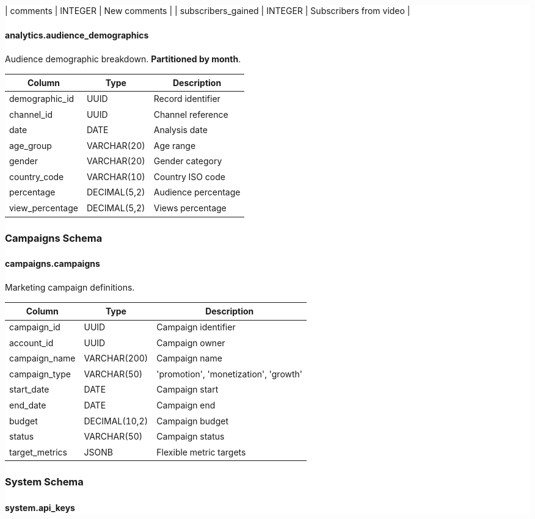 | comments                      | INTEGER       | New comments           |
| subscribers_gained            | INTEGER       | Subscribers from video |

#### analytics.audience_demographics

Audience demographic breakdown. **Partitioned by month**.

| Column          | Type         | Description         |
| --------------- | ------------ | ------------------- |
| demographic_id  | UUID         | Record identifier   |
| channel_id      | UUID         | Channel reference   |
| date            | DATE         | Analysis date       |
| age_group       | VARCHAR(20)  | Age range           |
| gender          | VARCHAR(20)  | Gender category     |
| country_code    | VARCHAR(10)  | Country ISO code    |
| percentage      | DECIMAL(5,2) | Audience percentage |
| view_percentage | DECIMAL(5,2) | Views percentage    |

### Campaigns Schema

#### campaigns.campaigns

Marketing campaign definitions.

| Column         | Type          | Description                           |
| -------------- | ------------- | ------------------------------------- |
| campaign_id    | UUID          | Campaign identifier                   |
| account_id     | UUID          | Campaign owner                        |
| campaign_name  | VARCHAR(200)  | Campaign name                         |
| campaign_type  | VARCHAR(50)   | 'promotion', 'monetization', 'growth' |
| start_date     | DATE          | Campaign start                        |
| end_date       | DATE          | Campaign end                          |
| budget         | DECIMAL(10,2) | Campaign budget                       |
| status         | VARCHAR(50)   | Campaign status                       |
| target_metrics | JSONB         | Flexible metric targets               |

### System Schema

#### system.api_keys

